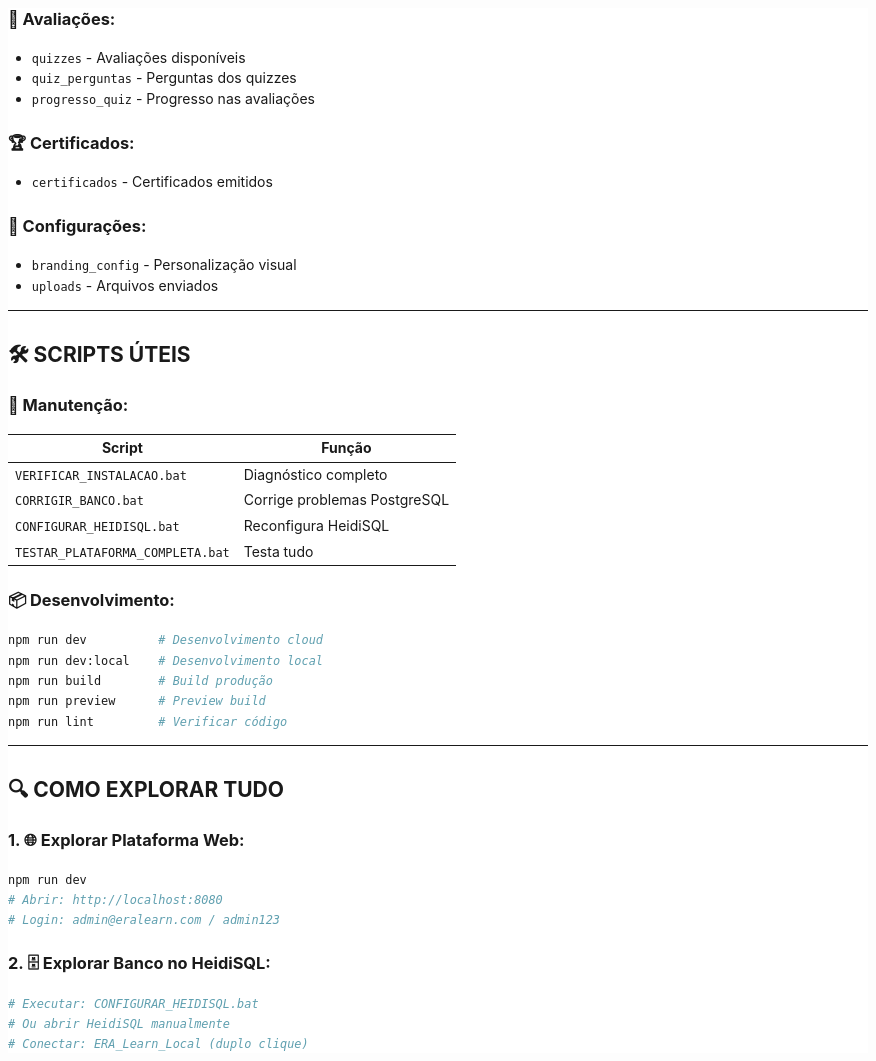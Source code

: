 ### **📝 Avaliações:**
- `quizzes` - Avaliações disponíveis
- `quiz_perguntas` - Perguntas dos quizzes
- `progresso_quiz` - Progresso nas avaliações

### **🏆 Certificados:**
- `certificados` - Certificados emitidos

### **🎨 Configurações:**
- `branding_config` - Personalização visual
- `uploads` - Arquivos enviados

---

## 🛠️ **SCRIPTS ÚTEIS**

### **🔧 Manutenção:**
| Script | Função |
|--------|--------|
| `VERIFICAR_INSTALACAO.bat` | Diagnóstico completo |
| `CORRIGIR_BANCO.bat` | Corrige problemas PostgreSQL |
| `CONFIGURAR_HEIDISQL.bat` | Reconfigura HeidiSQL |
| `TESTAR_PLATAFORMA_COMPLETA.bat` | Testa tudo |

### **📦 Desenvolvimento:**
```bash
npm run dev          # Desenvolvimento cloud
npm run dev:local    # Desenvolvimento local
npm run build        # Build produção
npm run preview      # Preview build
npm run lint         # Verificar código
```

---

## 🔍 **COMO EXPLORAR TUDO**

### **1. 🌐 Explorar Plataforma Web:**
```bash
npm run dev
# Abrir: http://localhost:8080
# Login: admin@eralearn.com / admin123
```

### **2. 🗄️ Explorar Banco no HeidiSQL:**
```bash
# Executar: CONFIGURAR_HEIDISQL.bat
# Ou abrir HeidiSQL manualmente
# Conectar: ERA_Learn_Local (duplo clique)
```
